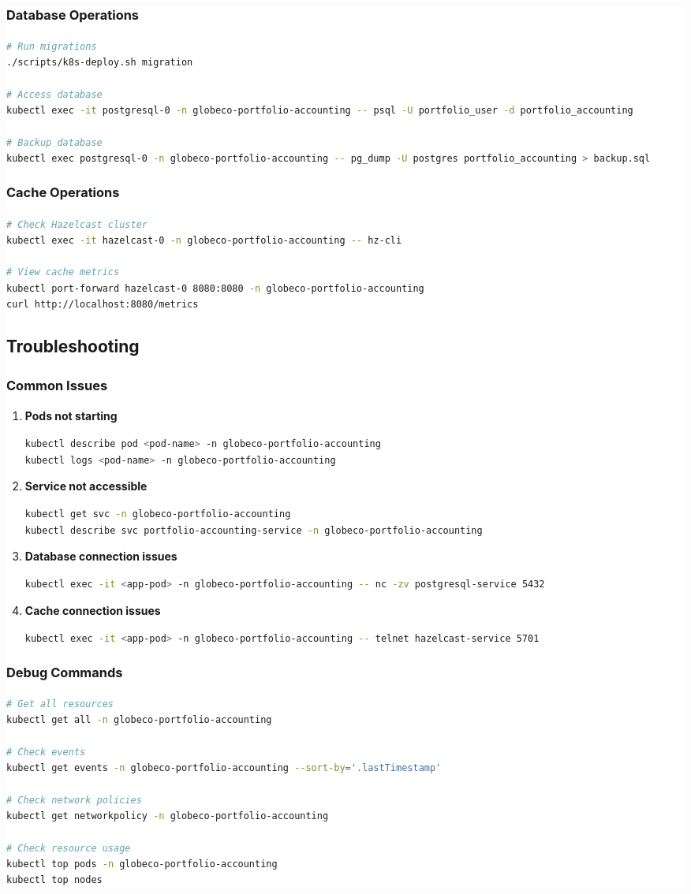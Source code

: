 ### Database Operations

```bash
# Run migrations
./scripts/k8s-deploy.sh migration

# Access database
kubectl exec -it postgresql-0 -n globeco-portfolio-accounting -- psql -U portfolio_user -d portfolio_accounting

# Backup database
kubectl exec postgresql-0 -n globeco-portfolio-accounting -- pg_dump -U postgres portfolio_accounting > backup.sql
```

### Cache Operations

```bash
# Check Hazelcast cluster
kubectl exec -it hazelcast-0 -n globeco-portfolio-accounting -- hz-cli

# View cache metrics
kubectl port-forward hazelcast-0 8080:8080 -n globeco-portfolio-accounting
curl http://localhost:8080/metrics
```

## Troubleshooting

### Common Issues

1. **Pods not starting**
   ```bash
   kubectl describe pod <pod-name> -n globeco-portfolio-accounting
   kubectl logs <pod-name> -n globeco-portfolio-accounting
   ```

2. **Service not accessible**
   ```bash
   kubectl get svc -n globeco-portfolio-accounting
   kubectl describe svc portfolio-accounting-service -n globeco-portfolio-accounting
   ```

3. **Database connection issues**
   ```bash
   kubectl exec -it <app-pod> -n globeco-portfolio-accounting -- nc -zv postgresql-service 5432
   ```

4. **Cache connection issues**
   ```bash
   kubectl exec -it <app-pod> -n globeco-portfolio-accounting -- telnet hazelcast-service 5701
   ```

### Debug Commands

```bash
# Get all resources
kubectl get all -n globeco-portfolio-accounting

# Check events
kubectl get events -n globeco-portfolio-accounting --sort-by='.lastTimestamp'

# Check network policies
kubectl get networkpolicy -n globeco-portfolio-accounting

# Check resource usage
kubectl top pods -n globeco-portfolio-accounting
kubectl top nodes
```